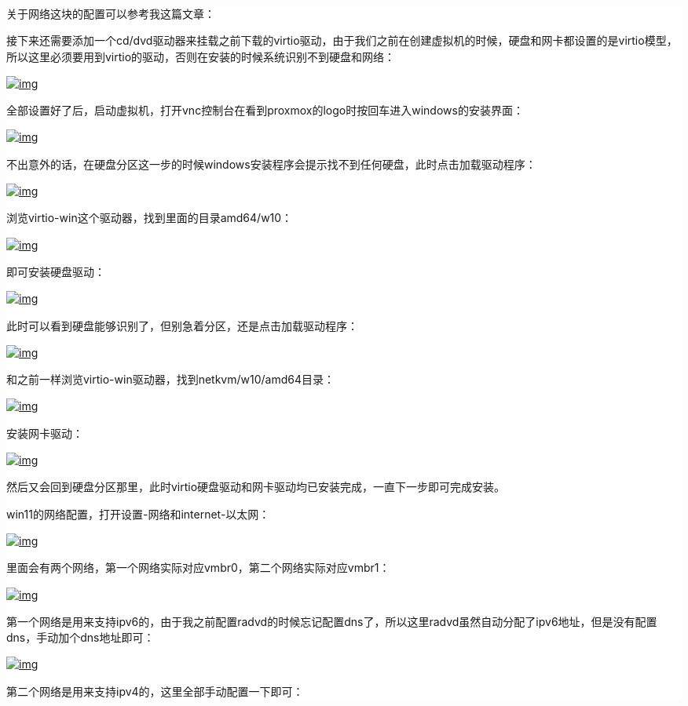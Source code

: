 关于网络这块的配置可以参考我这篇文章：

接下来还需要添加一个cd/dvd驱动器来挂载之前下载的virtio驱动，由于我们之前在创建虚拟机的时候，硬盘和网卡都设置的是virtio模型，所以这里必须要用到virtio的驱动，否则在安装的时候系统识别不到硬盘和网络：

[![img](https://lala.im/wp-content/uploads/2021/11/lala.im\_2021-11-25\_20-48-21.png)](https://lala.im/wp-content/uploads/2021/11/lala.im\_2021-11-25\_20-48-21.png)

全部设置好了后，启动虚拟机，打开vnc控制台在看到proxmox的logo时按回车进入windows的安装界面：

[![img](https://lala.im/wp-content/uploads/2021/11/lala.im\_2021-11-25\_20-50-09-1024x765.png)](https://lala.im/wp-content/uploads/2021/11/lala.im\_2021-11-25\_20-50-09.png)

不出意外的话，在硬盘分区这一步的时候windows安装程序会提示找不到任何硬盘，此时点击加载驱动程序：

[![img](https://lala.im/wp-content/uploads/2021/11/lala.im\_2021-11-25\_20-54-18-1024x764.png)](https://lala.im/wp-content/uploads/2021/11/lala.im\_2021-11-25\_20-54-18.png)

浏览virtio-win这个驱动器，找到里面的目录amd64/w10：

[![img](https://lala.im/wp-content/uploads/2021/11/lala.im\_2021-11-25\_20-55-35-1024x767.png)](https://lala.im/wp-content/uploads/2021/11/lala.im\_2021-11-25\_20-55-35.png)

即可安装硬盘驱动：

[![img](https://lala.im/wp-content/uploads/2021/11/lala.im\_2021-11-25\_20-56-06-1024x766.png)](https://lala.im/wp-content/uploads/2021/11/lala.im\_2021-11-25\_20-56-06.png)

此时可以看到硬盘能够识别了，但别急着分区，还是点击加载驱动程序：

[![img](https://lala.im/wp-content/uploads/2021/11/lala.im\_2021-11-25\_20-57-15-1024x763.png)](https://lala.im/wp-content/uploads/2021/11/lala.im\_2021-11-25\_20-57-15.png)

和之前一样浏览virtio-win驱动器，找到netkvm/w10/amd64目录：

[![img](https://lala.im/wp-content/uploads/2021/11/lala.im\_2021-11-25\_20-58-40-1024x766.png)](https://lala.im/wp-content/uploads/2021/11/lala.im\_2021-11-25\_20-58-40.png)

安装网卡驱动：

[![img](https://lala.im/wp-content/uploads/2021/11/lala.im\_2021-11-25\_20-58-56-1024x763.png)](https://lala.im/wp-content/uploads/2021/11/lala.im\_2021-11-25\_20-58-56.png)

然后又会回到硬盘分区那里，此时virtio硬盘驱动和网卡驱动均已安装完成，一直下一步即可完成安装。

win11的网络配置，打开设置-网络和internet-以太网：

[![img](https://lala.im/wp-content/uploads/2021/11/lala.im\_2021-11-28\_14-49-27.png)](https://lala.im/wp-content/uploads/2021/11/lala.im\_2021-11-28\_14-49-27.png)

里面会有两个网络，第一个网络实际对应vmbr0，第二个网络实际对应vmbr1：

[![img](https://lala.im/wp-content/uploads/2021/11/lala.im\_2021-11-28\_14-50-33.png)](https://lala.im/wp-content/uploads/2021/11/lala.im\_2021-11-28\_14-50-33.png)

第一个网络是用来支持ipv6的，由于我之前配置radvd的时候忘记配置dns了，所以这里radvd虽然自动分配了ipv6地址，但是没有配置dns，手动加个dns地址即可：

[![img](https://lala.im/wp-content/uploads/2021/11/lala.im\_2021-11-28\_14-54-59.png)](https://lala.im/wp-content/uploads/2021/11/lala.im\_2021-11-28\_14-54-59.png)

第二个网络是用来支持ipv4的，这里全部手动配置一下即可：
